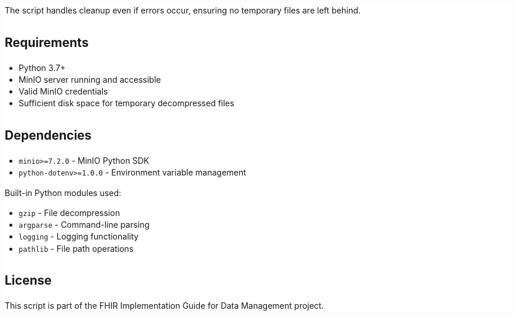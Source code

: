 The script handles cleanup even if errors occur, ensuring no temporary files are left behind.

## Requirements

- Python 3.7+
- MinIO server running and accessible
- Valid MinIO credentials
- Sufficient disk space for temporary decompressed files

## Dependencies

- `minio>=7.2.0` - MinIO Python SDK
- `python-dotenv>=1.0.0` - Environment variable management

Built-in Python modules used:
- `gzip` - File decompression
- `argparse` - Command-line parsing
- `logging` - Logging functionality
- `pathlib` - File path operations

## License

This script is part of the FHIR Implementation Guide for Data Management project.
